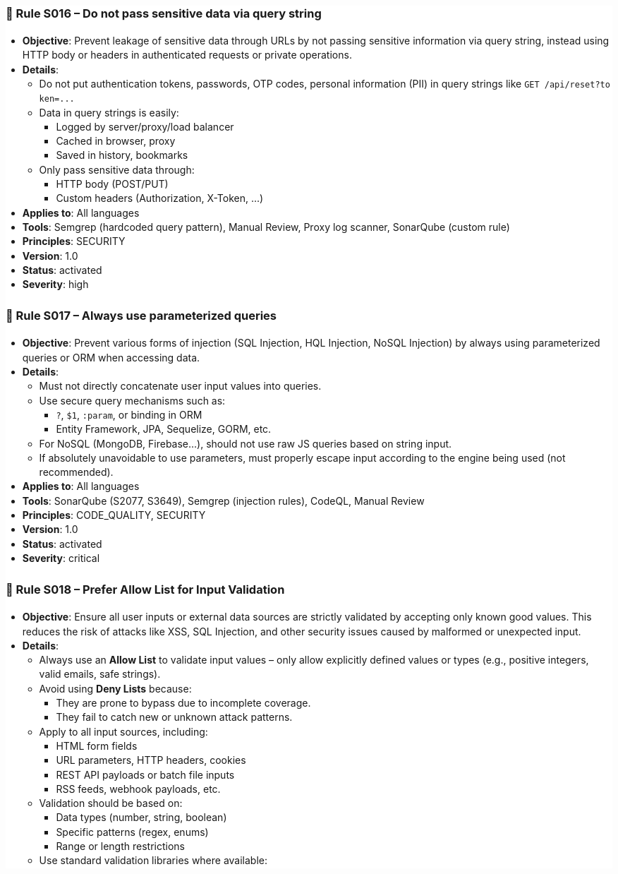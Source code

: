 ### 📘 Rule S016 – Do not pass sensitive data via query string

- **Objective**: Prevent leakage of sensitive data through URLs by not passing sensitive information via query string, instead using HTTP body or headers in authenticated requests or private operations.
- **Details**:
  - Do not put authentication tokens, passwords, OTP codes, personal information (PII) in query strings like `GET /api/reset?token=...`
  - Data in query strings is easily:
    - Logged by server/proxy/load balancer
    - Cached in browser, proxy
    - Saved in history, bookmarks
  - Only pass sensitive data through:
    - HTTP body (POST/PUT)
    - Custom headers (Authorization, X-Token, ...)
- **Applies to**: All languages
- **Tools**: Semgrep (hardcoded query pattern), Manual Review, Proxy log scanner, SonarQube (custom rule)
- **Principles**: SECURITY
- **Version**: 1.0
- **Status**: activated
- **Severity**: high

### 📘 Rule S017 – Always use parameterized queries

- **Objective**: Prevent various forms of injection (SQL Injection, HQL Injection, NoSQL Injection) by always using parameterized queries or ORM when accessing data.
- **Details**:
  - Must not directly concatenate user input values into queries.
  - Use secure query mechanisms such as:
    - `?`, `$1`, `:param`, or binding in ORM
    - Entity Framework, JPA, Sequelize, GORM, etc.
  - For NoSQL (MongoDB, Firebase...), should not use raw JS queries based on string input.
  - If absolutely unavoidable to use parameters, must properly escape input according to the engine being used (not recommended).
- **Applies to**: All languages
- **Tools**: SonarQube (S2077, S3649), Semgrep (injection rules), CodeQL, Manual Review
- **Principles**: CODE_QUALITY, SECURITY
- **Version**: 1.0
- **Status**: activated
- **Severity**: critical

### 📘 Rule S018 – Prefer Allow List for Input Validation

- **Objective**: Ensure all user inputs or external data sources are strictly validated by accepting only known good values. This reduces the risk of attacks like XSS, SQL Injection, and other security issues caused by malformed or unexpected input.
- **Details**:
    - Always use an **Allow List** to validate input values – only allow explicitly defined values or types (e.g., positive integers, valid emails, safe strings).
    - Avoid using **Deny Lists** because:
        - They are prone to bypass due to incomplete coverage.
        - They fail to catch new or unknown attack patterns.
    - Apply to all input sources, including:
        - HTML form fields
        - URL parameters, HTTP headers, cookies
        - REST API payloads or batch file inputs
        - RSS feeds, webhook payloads, etc.
    - Validation should be based on:
        - Data types (number, string, boolean)
        - Specific patterns (regex, enums)
        - Range or length restrictions
    - Use standard validation libraries where available: